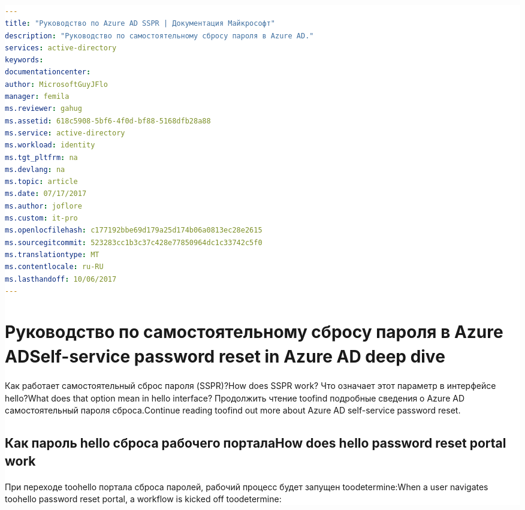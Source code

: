 ```yaml
---
title: "Руководство по Azure AD SSPR | Документация Майкрософт"
description: "Руководство по самостоятельному сбросу пароля в Azure AD."
services: active-directory
keywords: 
documentationcenter: 
author: MicrosoftGuyJFlo
manager: femila
ms.reviewer: gahug
ms.assetid: 618c5908-5bf6-4f0d-bf88-5168dfb28a88
ms.service: active-directory
ms.workload: identity
ms.tgt_pltfrm: na
ms.devlang: na
ms.topic: article
ms.date: 07/17/2017
ms.author: joflore
ms.custom: it-pro
ms.openlocfilehash: c177192bbe69d179a25d174b06a0813ec28e2615
ms.sourcegitcommit: 523283cc1b3c37c428e77850964dc1c33742c5f0
ms.translationtype: MT
ms.contentlocale: ru-RU
ms.lasthandoff: 10/06/2017
---
```

# <a name="self-service-password-reset-in-azure-ad-deep-dive"></a><span data-ttu-id="3a798-103">Руководство по самостоятельному сбросу пароля в Azure AD</span><span class="sxs-lookup"><span data-stu-id="3a798-103">Self-service password reset in Azure AD deep dive</span></span>

<span data-ttu-id="3a798-104">Как работает самостоятельный сброс пароля (SSPR)?</span><span class="sxs-lookup"><span data-stu-id="3a798-104">How does SSPR work?</span></span> <span data-ttu-id="3a798-105">Что означает этот параметр в интерфейсе hello?</span><span class="sxs-lookup"><span data-stu-id="3a798-105">What does that option mean in hello interface?</span></span> <span data-ttu-id="3a798-106">Продолжить чтение toofind подробные сведения о Azure AD самостоятельный пароля сброса.</span><span class="sxs-lookup"><span data-stu-id="3a798-106">Continue reading toofind out more about Azure AD self-service password reset.</span></span>

## <a name="how-does-hello-password-reset-portal-work"></a><span data-ttu-id="3a798-107">Как пароль hello сброса рабочего портала</span><span class="sxs-lookup"><span data-stu-id="3a798-107">How does hello password reset portal work</span></span>

<span data-ttu-id="3a798-108">При переходе toohello портала сброса паролей, рабочий процесс будет запущен toodetermine:</span><span class="sxs-lookup"><span data-stu-id="3a798-108">When a user navigates toohello password reset portal, a workflow is kicked off toodetermine:</span></span>
